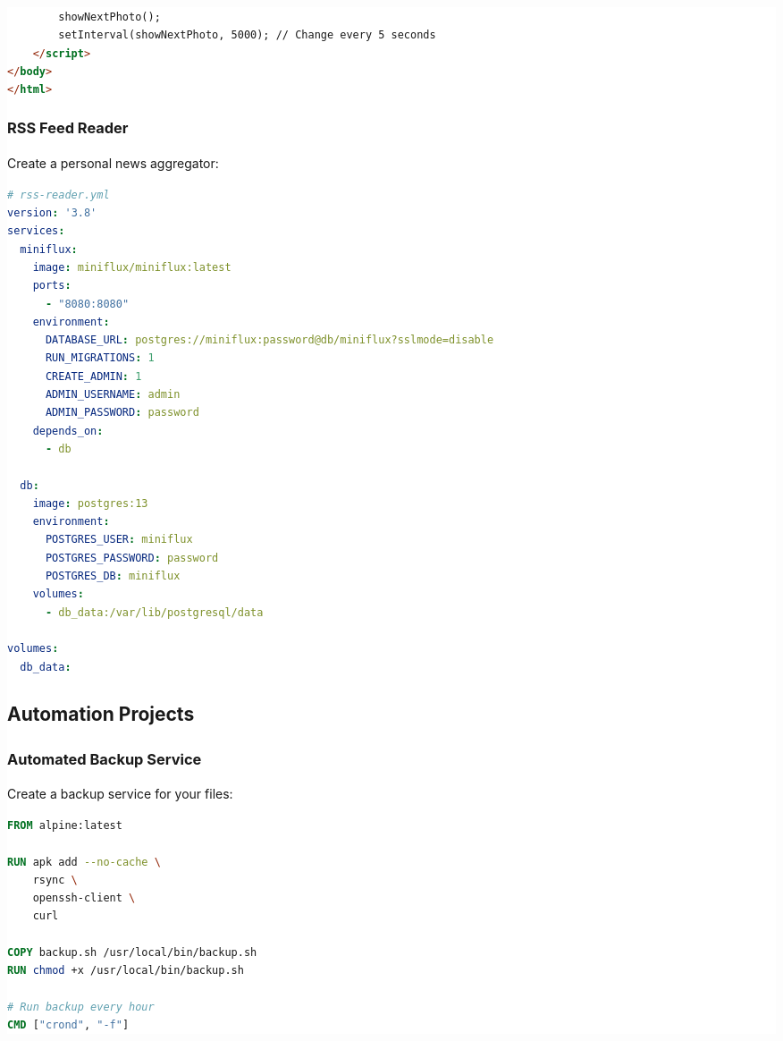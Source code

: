 ```html
        showNextPhoto();
        setInterval(showNextPhoto, 5000); // Change every 5 seconds
    </script>
</body>
</html>
```

### RSS Feed Reader

Create a personal news aggregator:

```yaml
# rss-reader.yml
version: '3.8'
services:
  miniflux:
    image: miniflux/miniflux:latest
    ports:
      - "8080:8080"
    environment:
      DATABASE_URL: postgres://miniflux:password@db/miniflux?sslmode=disable
      RUN_MIGRATIONS: 1
      CREATE_ADMIN: 1
      ADMIN_USERNAME: admin
      ADMIN_PASSWORD: password
    depends_on:
      - db

  db:
    image: postgres:13
    environment:
      POSTGRES_USER: miniflux
      POSTGRES_PASSWORD: password
      POSTGRES_DB: miniflux
    volumes:
      - db_data:/var/lib/postgresql/data

volumes:
  db_data:
```

## Automation Projects

### Automated Backup Service

Create a backup service for your files:

```dockerfile
FROM alpine:latest

RUN apk add --no-cache \
    rsync \
    openssh-client \
    curl

COPY backup.sh /usr/local/bin/backup.sh
RUN chmod +x /usr/local/bin/backup.sh

# Run backup every hour
CMD ["crond", "-f"]
```
